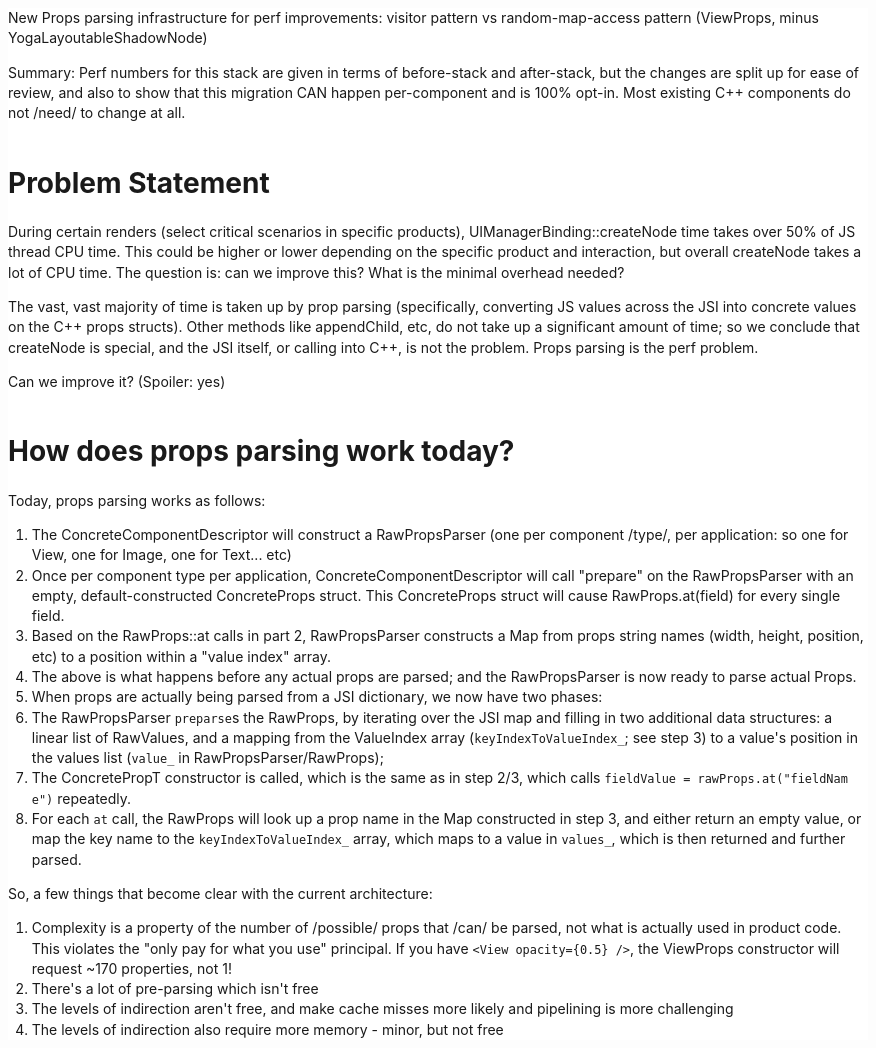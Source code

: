 New Props parsing infrastructure for perf improvements: visitor pattern vs random-map-access pattern (ViewProps, minus YogaLayoutableShadowNode)

Summary:
Perf numbers for this stack are given in terms of before-stack and after-stack, but the changes are split up for ease of review, and also to show that this migration CAN happen per-component and is 100% opt-in. Most existing C++ components do not /need/ to change at all.

# Problem Statement

During certain renders (select critical scenarios in specific products), UIManagerBinding::createNode time takes over 50% of JS thread CPU time. This could be higher or lower depending on the specific product and interaction, but overall createNode takes a lot of CPU time. The question is: can we improve this? What is the minimal overhead needed?

The vast, vast majority of time is taken up by prop parsing (specifically, converting JS values across the JSI into concrete values on the C++ props structs). Other methods like appendChild, etc, do not take up a significant amount of time; so we conclude that createNode is special, and the JSI itself, or calling into C++, is not the problem. Props parsing is the perf problem.

Can we improve it? (Spoiler: yes)

# How does props parsing work today?

Today, props parsing works as follows:

1. The ConcreteComponentDescriptor will construct a RawPropsParser (one per component /type/, per application: so one for View, one for Image, one for Text... etc)
2. Once per component type per application, ConcreteComponentDescriptor will call "prepare" on the RawPropsParser with an empty, default-constructed ConcreteProps struct. This ConcreteProps struct will cause RawProps.at(field) for every single field.
3. Based on the RawProps::at calls in part 2, RawPropsParser constructs a Map from props string names (width, height, position, etc) to a position within a "value index" array.
4. The above is what happens before any actual props are parsed; and the RawPropsParser is now ready to parse actual Props.
5. When props are actually being parsed from a JSI dictionary, we now have two phases:
  1. The RawPropsParser `preparse`s the RawProps, by iterating over the JSI map and filling in two additional data structures: a linear list of RawValues, and a mapping from the ValueIndex array (`keyIndexToValueIndex_`; see step 3) to a value's position in the values list (`value_` in RawPropsParser/RawProps);
  2. The ConcretePropT constructor is called, which is the same as in step 2/3, which calls `fieldValue = rawProps.at("fieldName")` repeatedly.
  3. For each `at` call, the RawProps will look up a prop name in the Map constructed in step 3, and either return an empty value, or map the key name to the `keyIndexToValueIndex_` array, which maps to a value in `values_`, which is then returned and further parsed.

So, a few things that become clear with the current architecture:

1. Complexity is a property of the number of /possible/ props that /can/ be parsed, not what is actually used in product code. This violates the "only pay for what you use" principal. If you have `<View opacity={0.5} />`, the ViewProps constructor will request ~170 properties, not 1!
2. There's a lot of pre-parsing which isn't free
3. The levels of indirection aren't free, and make cache misses more likely and pipelining is more challenging
4. The levels of indirection also require more memory - minor, but not free
